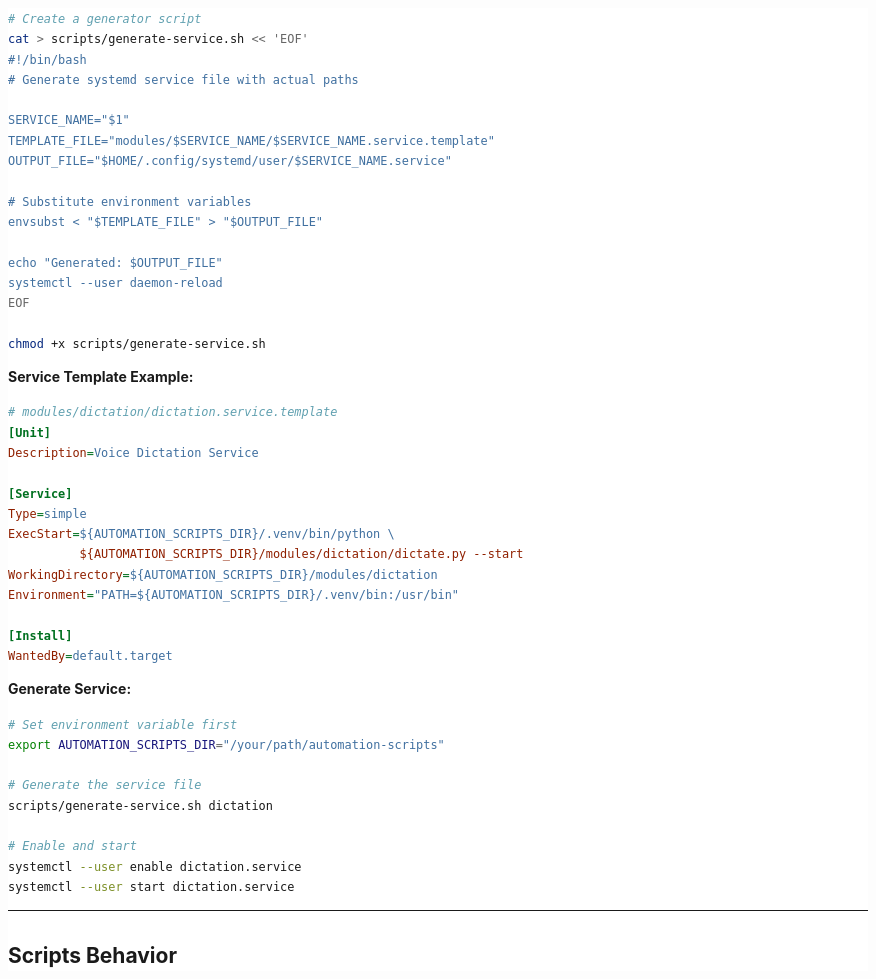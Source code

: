 ```bash
# Create a generator script
cat > scripts/generate-service.sh << 'EOF'
#!/bin/bash
# Generate systemd service file with actual paths

SERVICE_NAME="$1"
TEMPLATE_FILE="modules/$SERVICE_NAME/$SERVICE_NAME.service.template"
OUTPUT_FILE="$HOME/.config/systemd/user/$SERVICE_NAME.service"

# Substitute environment variables
envsubst < "$TEMPLATE_FILE" > "$OUTPUT_FILE"

echo "Generated: $OUTPUT_FILE"
systemctl --user daemon-reload
EOF

chmod +x scripts/generate-service.sh
```

**Service Template Example:**
```ini
# modules/dictation/dictation.service.template
[Unit]
Description=Voice Dictation Service

[Service]
Type=simple
ExecStart=${AUTOMATION_SCRIPTS_DIR}/.venv/bin/python \
          ${AUTOMATION_SCRIPTS_DIR}/modules/dictation/dictate.py --start
WorkingDirectory=${AUTOMATION_SCRIPTS_DIR}/modules/dictation
Environment="PATH=${AUTOMATION_SCRIPTS_DIR}/.venv/bin:/usr/bin"

[Install]
WantedBy=default.target
```

**Generate Service:**
```bash
# Set environment variable first
export AUTOMATION_SCRIPTS_DIR="/your/path/automation-scripts"

# Generate the service file
scripts/generate-service.sh dictation

# Enable and start
systemctl --user enable dictation.service
systemctl --user start dictation.service
```

---

## Scripts Behavior

